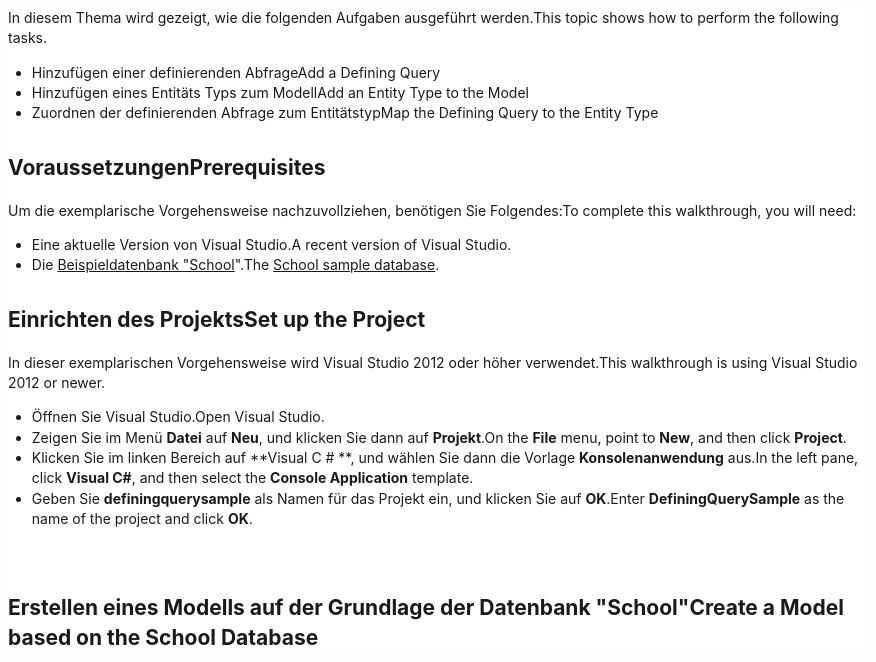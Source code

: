 <span data-ttu-id="4e2cb-114">In diesem Thema wird gezeigt, wie die folgenden Aufgaben ausgeführt werden.</span><span class="sxs-lookup"><span data-stu-id="4e2cb-114">This topic shows how to perform the following tasks.</span></span>

-   <span data-ttu-id="4e2cb-115">Hinzufügen einer definierenden Abfrage</span><span class="sxs-lookup"><span data-stu-id="4e2cb-115">Add a Defining Query</span></span>
-   <span data-ttu-id="4e2cb-116">Hinzufügen eines Entitäts Typs zum Modell</span><span class="sxs-lookup"><span data-stu-id="4e2cb-116">Add an Entity Type to the Model</span></span>
-   <span data-ttu-id="4e2cb-117">Zuordnen der definierenden Abfrage zum Entitätstyp</span><span class="sxs-lookup"><span data-stu-id="4e2cb-117">Map the Defining Query to the Entity Type</span></span>

## <a name="prerequisites"></a><span data-ttu-id="4e2cb-118">Voraussetzungen</span><span class="sxs-lookup"><span data-stu-id="4e2cb-118">Prerequisites</span></span>

<span data-ttu-id="4e2cb-119">Um die exemplarische Vorgehensweise nachzuvollziehen, benötigen Sie Folgendes:</span><span class="sxs-lookup"><span data-stu-id="4e2cb-119">To complete this walkthrough, you will need:</span></span>

- <span data-ttu-id="4e2cb-120">Eine aktuelle Version von Visual Studio.</span><span class="sxs-lookup"><span data-stu-id="4e2cb-120">A recent version of Visual Studio.</span></span>
- <span data-ttu-id="4e2cb-121">Die [Beispieldatenbank "School](xref:ef6/resources/school-database)".</span><span class="sxs-lookup"><span data-stu-id="4e2cb-121">The [School sample database](xref:ef6/resources/school-database).</span></span>

## <a name="set-up-the-project"></a><span data-ttu-id="4e2cb-122">Einrichten des Projekts</span><span class="sxs-lookup"><span data-stu-id="4e2cb-122">Set up the Project</span></span>

<span data-ttu-id="4e2cb-123">In dieser exemplarischen Vorgehensweise wird Visual Studio 2012 oder höher verwendet.</span><span class="sxs-lookup"><span data-stu-id="4e2cb-123">This walkthrough is using Visual Studio 2012 or newer.</span></span>

-   <span data-ttu-id="4e2cb-124">Öffnen Sie Visual Studio.</span><span class="sxs-lookup"><span data-stu-id="4e2cb-124">Open Visual Studio.</span></span>
-   <span data-ttu-id="4e2cb-125">Zeigen Sie im Menü **Datei** auf **Neu**, und klicken Sie dann auf **Projekt**.</span><span class="sxs-lookup"><span data-stu-id="4e2cb-125">On the **File** menu, point to **New**, and then click **Project**.</span></span>
-   <span data-ttu-id="4e2cb-126">Klicken Sie im linken Bereich auf \*\*Visual C \# \*\*, und wählen Sie dann die Vorlage **Konsolenanwendung** aus.</span><span class="sxs-lookup"><span data-stu-id="4e2cb-126">In the left pane, click **Visual C\#**, and then select the **Console Application** template.</span></span>
-   <span data-ttu-id="4e2cb-127">Geben Sie **definingquerysample** als Namen für das Projekt ein, und klicken Sie auf **OK**.</span><span class="sxs-lookup"><span data-stu-id="4e2cb-127">Enter **DefiningQuerySample** as the name of the project and click **OK**.</span></span>

 

## <a name="create-a-model-based-on-the-school-database"></a><span data-ttu-id="4e2cb-128">Erstellen eines Modells auf der Grundlage der Datenbank "School"</span><span class="sxs-lookup"><span data-stu-id="4e2cb-128">Create a Model based on the School Database</span></span>
